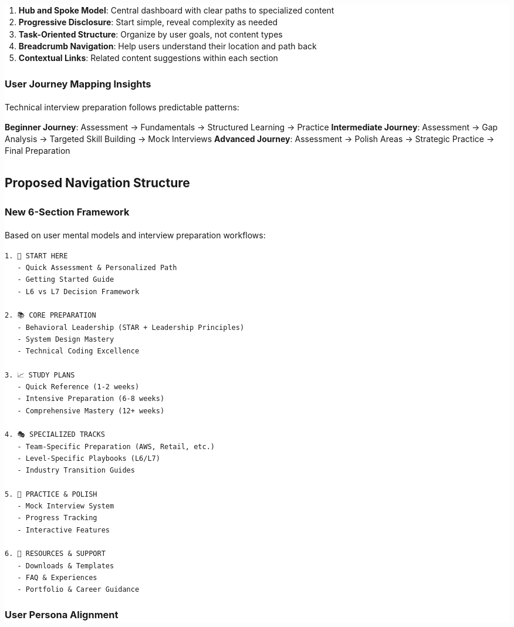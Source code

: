1. **Hub and Spoke Model**: Central dashboard with clear paths to specialized content
2. **Progressive Disclosure**: Start simple, reveal complexity as needed
3. **Task-Oriented Structure**: Organize by user goals, not content types
4. **Breadcrumb Navigation**: Help users understand their location and path back
5. **Contextual Links**: Related content suggestions within each section

### User Journey Mapping Insights
Technical interview preparation follows predictable patterns:

**Beginner Journey**: Assessment → Fundamentals → Structured Learning → Practice
**Intermediate Journey**: Assessment → Gap Analysis → Targeted Skill Building → Mock Interviews
**Advanced Journey**: Assessment → Polish Areas → Strategic Practice → Final Preparation

## Proposed Navigation Structure

### New 6-Section Framework

Based on user mental models and interview preparation workflows:

```
1. 🎯 START HERE
   - Quick Assessment & Personalized Path
   - Getting Started Guide
   - L6 vs L7 Decision Framework

2. 📚 CORE PREPARATION
   - Behavioral Leadership (STAR + Leadership Principles)
   - System Design Mastery
   - Technical Coding Excellence

3. 📈 STUDY PLANS
   - Quick Reference (1-2 weeks)
   - Intensive Preparation (6-8 weeks) 
   - Comprehensive Mastery (12+ weeks)

4. 🎭 SPECIALIZED TRACKS
   - Team-Specific Preparation (AWS, Retail, etc.)
   - Level-Specific Playbooks (L6/L7)
   - Industry Transition Guides

5. 🚀 PRACTICE & POLISH
   - Mock Interview System
   - Progress Tracking
   - Interactive Features

6. 📖 RESOURCES & SUPPORT
   - Downloads & Templates
   - FAQ & Experiences
   - Portfolio & Career Guidance
```

### User Persona Alignment
